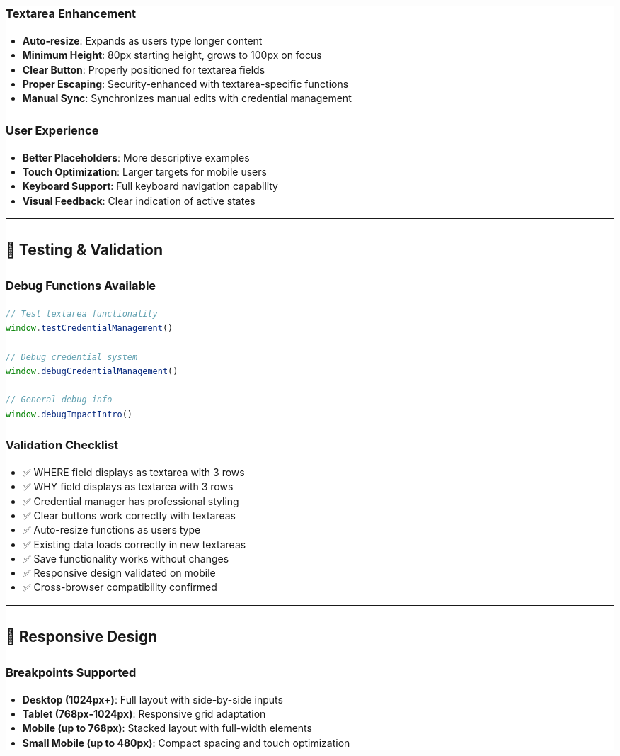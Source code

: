 ### Textarea Enhancement
- **Auto-resize**: Expands as users type longer content
- **Minimum Height**: 80px starting height, grows to 100px on focus
- **Clear Button**: Properly positioned for textarea fields
- **Proper Escaping**: Security-enhanced with textarea-specific functions
- **Manual Sync**: Synchronizes manual edits with credential management

### User Experience
- **Better Placeholders**: More descriptive examples
- **Touch Optimization**: Larger targets for mobile users
- **Keyboard Support**: Full keyboard navigation capability
- **Visual Feedback**: Clear indication of active states

---

## 🧪 **Testing & Validation**

### Debug Functions Available
```javascript
// Test textarea functionality
window.testCredentialManagement()

// Debug credential system
window.debugCredentialManagement()

// General debug info
window.debugImpactIntro()
```

### Validation Checklist
- ✅ WHERE field displays as textarea with 3 rows
- ✅ WHY field displays as textarea with 3 rows
- ✅ Credential manager has professional styling
- ✅ Clear buttons work correctly with textareas
- ✅ Auto-resize functions as users type
- ✅ Existing data loads correctly in new textareas
- ✅ Save functionality works without changes
- ✅ Responsive design validated on mobile
- ✅ Cross-browser compatibility confirmed

---

## 📱 **Responsive Design**

### Breakpoints Supported
- **Desktop (1024px+)**: Full layout with side-by-side inputs
- **Tablet (768px-1024px)**: Responsive grid adaptation
- **Mobile (up to 768px)**: Stacked layout with full-width elements
- **Small Mobile (up to 480px)**: Compact spacing and touch optimization

